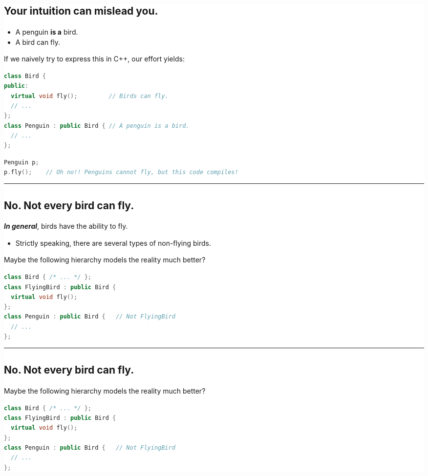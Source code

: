
## Your intuition can mislead you.

- A penguin **is a** bird.
- A bird can fly.

If we naively try to express this in C++, our effort yields:

```cpp
class Bird {
public:
  virtual void fly();         // Birds can fly.
  // ...
};
class Penguin : public Bird { // A penguin is a bird.
  // ...
};
```

```cpp
Penguin p;
p.fly();    // Oh no!! Penguins cannot fly, but this code compiles!
```

---

## No. Not every bird can fly.

***In general***, birds have the ability to fly.

- Strictly speaking, there are several types of non-flying birds.

Maybe the following hierarchy models the reality much better?

```cpp
class Bird { /* ... */ };
class FlyingBird : public Bird {
  virtual void fly();
};
class Penguin : public Bird {   // Not FlyingBird
  // ...
};
```

---

## No. Not every bird can fly.

Maybe the following hierarchy models the reality much better?

```cpp
class Bird { /* ... */ };
class FlyingBird : public Bird {
  virtual void fly();
};
class Penguin : public Bird {   // Not FlyingBird
  // ...
};
```
